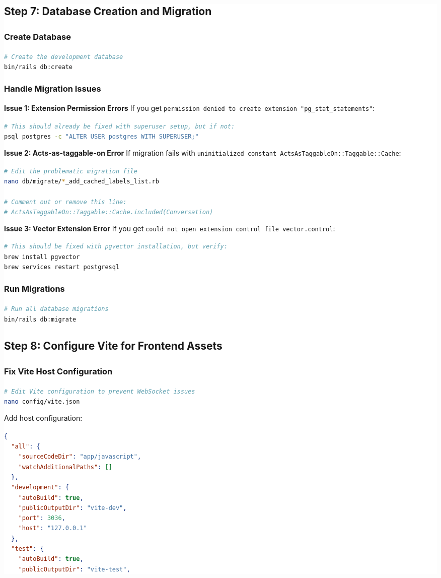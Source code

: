 ## Step 7: Database Creation and Migration

### Create Database
```bash
# Create the development database
bin/rails db:create
```

### Handle Migration Issues

**Issue 1: Extension Permission Errors**
If you get `permission denied to create extension "pg_stat_statements"`:
```bash
# This should already be fixed with superuser setup, but if not:
psql postgres -c "ALTER USER postgres WITH SUPERUSER;"
```

**Issue 2: Acts-as-taggable-on Error**
If migration fails with `uninitialized constant ActsAsTaggableOn::Taggable::Cache`:
```bash
# Edit the problematic migration file
nano db/migrate/*_add_cached_labels_list.rb

# Comment out or remove this line:
# ActsAsTaggableOn::Taggable::Cache.included(Conversation)
```

**Issue 3: Vector Extension Error**
If you get `could not open extension control file vector.control`:
```bash
# This should be fixed with pgvector installation, but verify:
brew install pgvector
brew services restart postgresql
```

### Run Migrations
```bash
# Run all database migrations
bin/rails db:migrate
```

## Step 8: Configure Vite for Frontend Assets

### Fix Vite Host Configuration
```bash
# Edit Vite configuration to prevent WebSocket issues
nano config/vite.json
```

Add host configuration:
```json
{
  "all": {
    "sourceCodeDir": "app/javascript",
    "watchAdditionalPaths": []
  },
  "development": {
    "autoBuild": true,
    "publicOutputDir": "vite-dev",
    "port": 3036,
    "host": "127.0.0.1"
  },
  "test": {
    "autoBuild": true,
    "publicOutputDir": "vite-test",
```